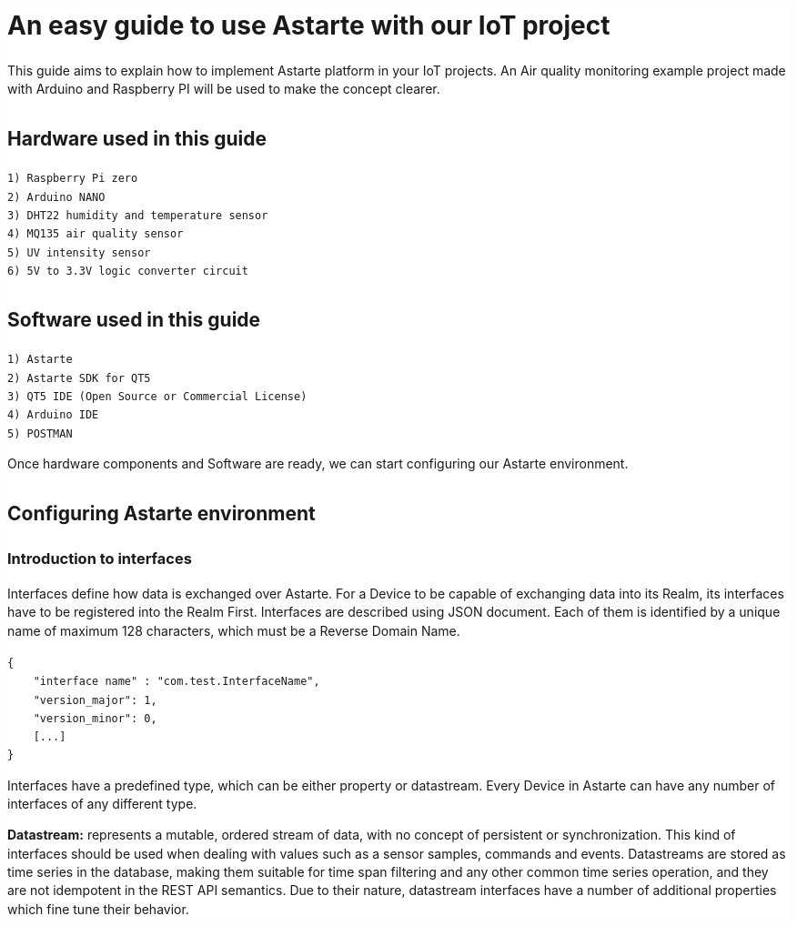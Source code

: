 # An easy guide to use Astarte with our IoT project

This guide aims to explain how to implement Astarte platform in your IoT projects. An Air quality monitoring example project made with Arduino and Raspberry PI will be used to make the concept clearer.

## Hardware used in this guide

	1) Raspberry Pi zero
	2) Arduino NANO
	3) DHT22 humidity and temperature sensor
	4) MQ135 air quality sensor
	5) UV intensity sensor
	6) 5V to 3.3V logic converter circuit

## Software used in this guide

	1) Astarte
	2) Astarte SDK for QT5
	3) QT5 IDE (Open Source or Commercial License)
	4) Arduino IDE
	5) POSTMAN

Once hardware components and Software are ready, we can start configuring our Astarte environment.

## Configuring Astarte environment

### Introduction to interfaces

Interfaces define how data is exchanged over Astarte. For a Device to be capable of exchanging data into its Realm, its interfaces have to be registered into the Realm First.
Interfaces are described using JSON document. Each of them is identified by a unique name of maximum 128 characters, which must be a Reverse Domain Name.

```
{
	"interface name" : "com.test.InterfaceName",
	"version_major": 1,
	"version_minor": 0,
	[...]
}
```

Interfaces have a predefined type, which can be either property or datastream. Every Device in Astarte can have any number of interfaces of any different type.

**Datastream:** represents a mutable, ordered stream of data, with no concept of persistent or synchronization. This kind of interfaces should be used when dealing with	values such as a sensor samples, commands and events. Datastreams are stored as time series in the database, making them suitable for time span filtering and any other common time series operation, and they are not idempotent in the REST API semantics. Due to their nature, datastream interfaces have a number of additional properties which fine tune their behavior.
